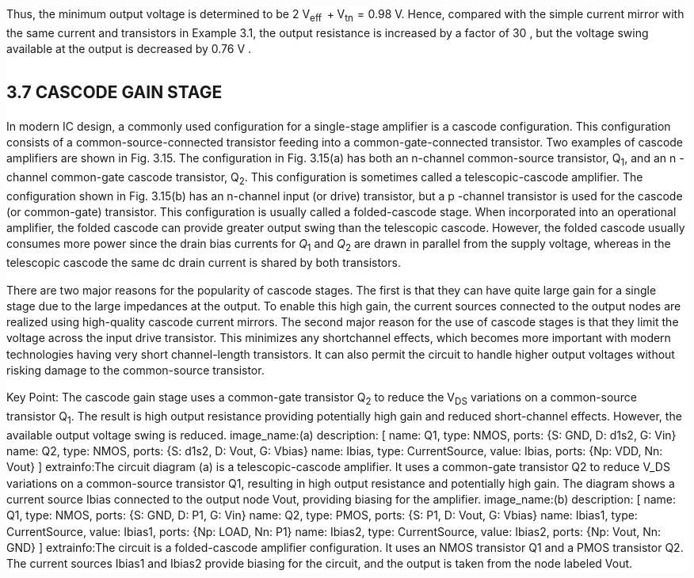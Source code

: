 Thus, the minimum output voltage is determined to be $2 \mathrm{~V}_{\text {eff }}+\mathrm{V}_{\mathrm{tn}}=0.98 \mathrm{~V}$. Hence, compared with the simple current mirror with the same current and transistors in Example 3.1, the output resistance is increased by a factor of 30 , but the voltage swing available at the output is decreased by 0.76 V .

## 3.7 CASCODE GAIN STAGE

In modern IC design, a commonly used configuration for a single-stage amplifier is a cascode configuration. This configuration consists of a common-source-connected transistor feeding into a common-gate-connected transistor. Two examples of cascode amplifiers are shown in Fig. 3.15. The configuration in Fig. 3.15(a) has both an n-channel common-source transistor, $\mathrm{Q}_{1}$, and an n -channel common-gate cascode transistor, $\mathrm{Q}_{2}$. This configuration is sometimes called a telescopic-cascode amplifier. The configuration shown in Fig. 3.15(b) has an n-channel input (or drive) transistor, but a p -channel transistor is used for the cascode (or common-gate) transistor. This configuration is usually called a folded-cascode stage. When incorporated into an operational amplifier, the folded cascode can provide greater output swing than the telescopic cascode. However, the folded cascode usually consumes more power since the drain bias currents for $Q_{1}$ and $Q_{2}$ are drawn in parallel from the supply voltage, whereas in the telescopic cascode the same dc drain current is shared by both transistors.

There are two major reasons for the popularity of cascode stages. The first is that they can have quite large gain for a single stage due to the large impedances at the output. To enable this high gain, the current sources connected to the output nodes are realized using high-quality cascode current mirrors. The second major reason for the use of cascode stages is that they limit the voltage across the input drive transistor. This minimizes any shortchannel effects, which becomes more important with modern technologies having very short channel-length transistors. It can also permit the circuit to handle higher output voltages without risking damage to the common-source transistor.

Key Point: The cascode gain stage uses a common-gate transistor $\mathrm{Q}_{2}$ to reduce the $\mathrm{V}_{\mathrm{DS}}$ variations on a common-source transistor $\mathrm{Q}_{1}$. The result is high output resistance providing potentially high gain and reduced short-channel effects. However, the available output voltage swing is reduced.
image_name:(a)
description:
[
name: Q1, type: NMOS, ports: {S: GND, D: d1s2, G: Vin}
name: Q2, type: NMOS, ports: {S: d1s2, D: Vout, G: Vbias}
name: Ibias, type: CurrentSource, value: Ibias, ports: {Np: VDD, Nn: Vout}
]
extrainfo:The circuit diagram (a) is a telescopic-cascode amplifier. It uses a common-gate transistor Q2 to reduce V_DS variations on a common-source transistor Q1, resulting in high output resistance and potentially high gain. The diagram shows a current source Ibias connected to the output node Vout, providing biasing for the amplifier.
image_name:(b)
description:
[
name: Q1, type: NMOS, ports: {S: GND, D: P1, G: Vin}
name: Q2, type: PMOS, ports: {S: P1, D: Vout, G: Vbias}
name: Ibias1, type: CurrentSource, value: Ibias1, ports: {Np: LOAD, Nn: P1}
name: Ibias2, type: CurrentSource, value: Ibias2, ports: {Np: Vout, Nn: GND}
]
extrainfo:The circuit is a folded-cascode amplifier configuration. It uses an NMOS transistor Q1 and a PMOS transistor Q2. The current sources Ibias1 and Ibias2 provide biasing for the circuit, and the output is taken from the node labeled Vout.
